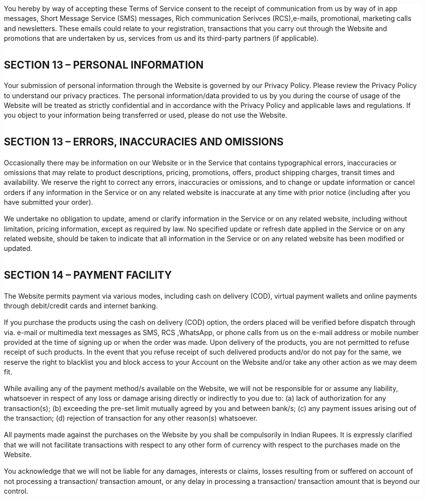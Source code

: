 You hereby by way of accepting these Terms of Service consent to the receipt of communication from us by way of in app messages, Short Message Service (SMS) messages, Rich communication Serivces (RCS),e-mails, promotional, marketing calls and newsletters. These emails could relate to your registration, transactions that you carry out through the Website and promotions that are undertaken by us, services from us and its third-party partners (if applicable).

## SECTION 13 – PERSONAL INFORMATION

Your submission of personal information through the Website is governed by our Privacy Policy. Please review the Privacy Policy to understand our privacy practices. The personal information/data provided to us by you during the course of usage of the Website will be treated as strictly confidential and in accordance with the Privacy Policy and applicable laws and regulations. If you object to your information being transferred or used, please do not use the Website.

## SECTION 13 – ERRORS, INACCURACIES AND OMISSIONS

Occasionally there may be information on our Website or in the Service that contains typographical errors, inaccuracies or omissions that may relate to product descriptions, pricing, promotions, offers, product shipping charges, transit times and availability. We reserve the right to correct any errors, inaccuracies or omissions, and to change or update information or cancel orders if any information in the Service or on any related website is inaccurate at any time with prior notice (including after you have submitted your order).

We undertake no obligation to update, amend or clarify information in the Service or on any related website, including without limitation, pricing information, except as required by law. No specified update or refresh date applied in the Service or on any related website, should be taken to indicate that all information in the Service or on any related website has been modified or updated.

## SECTION 14 – PAYMENT FACILITY

The Website permits payment via various modes, including cash on delivery (COD), virtual payment wallets and online payments through debit/credit cards and internet banking.

If you purchase the products using the cash on delivery (COD) option, the orders placed will be verified before dispatch through via. e-mail or multimedia text messages as SMS, RCS ,WhatsApp, or phone calls from us on the e-mail address or mobile number provided at the time of signing up or when the order was made. Upon delivery of the products, you are not permitted to refuse receipt of such products. In the event that you refuse receipt of such delivered products and/or do not pay for the same, we reserve the right to blacklist you and block access to your Account on the Website and/or take any other action as we may deem fit.

While availing any of the payment method/s available on the Website, we will not be responsible for or assume any liability, whatsoever in respect of any loss or damage arising directly or indirectly to you due to: (a) lack of authorization for any transaction(s); (b) exceeding the pre-set limit mutually agreed by you and between bank/s; (c) any payment issues arising out of the transaction; (d) rejection of transaction for any other reason(s) whatsoever.

All payments made against the purchases on the Website by you shall be compulsorily in Indian Rupees. It is expressly clarified that we will not facilitate transactions with respect to any other form of currency with respect to the purchases made on the Website.

You acknowledge that we will not be liable for any damages, interests or claims, losses resulting from or suffered on account of not processing a transaction/ transaction amount, or any delay in processing a transaction/ transaction amount that is beyond our control.
